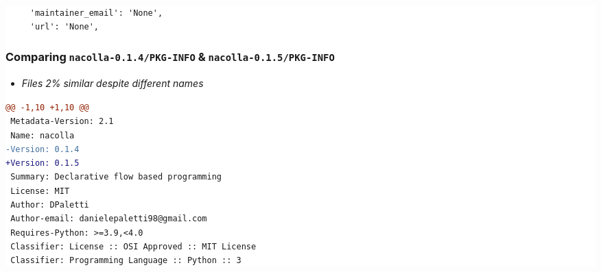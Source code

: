 ```diff
     'maintainer_email': 'None',
     'url': 'None',
```

### Comparing `nacolla-0.1.4/PKG-INFO` & `nacolla-0.1.5/PKG-INFO`

 * *Files 2% similar despite different names*

```diff
@@ -1,10 +1,10 @@
 Metadata-Version: 2.1
 Name: nacolla
-Version: 0.1.4
+Version: 0.1.5
 Summary: Declarative flow based programming
 License: MIT
 Author: DPaletti
 Author-email: danielepaletti98@gmail.com
 Requires-Python: >=3.9,<4.0
 Classifier: License :: OSI Approved :: MIT License
 Classifier: Programming Language :: Python :: 3
```

